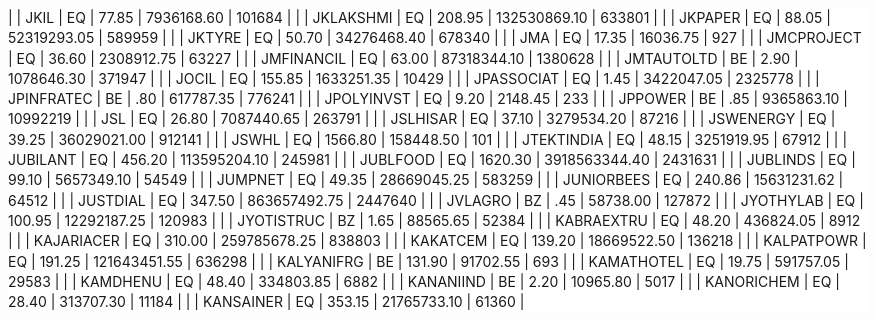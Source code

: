 |  | JKIL | EQ | 77.85 | 7936168.60 | 101684 |
|  | JKLAKSHMI | EQ | 208.95 | 132530869.10 | 633801 |
|  | JKPAPER | EQ | 88.05 | 52319293.05 | 589959 |
|  | JKTYRE | EQ | 50.70 | 34276468.40 | 678340 |
|  | JMA | EQ | 17.35 | 16036.75 | 927 |
|  | JMCPROJECT | EQ | 36.60 | 2308912.75 | 63227 |
|  | JMFINANCIL | EQ | 63.00 | 87318344.10 | 1380628 |
|  | JMTAUTOLTD | BE | 2.90 | 1078646.30 | 371947 |
|  | JOCIL | EQ | 155.85 | 1633251.35 | 10429 |
|  | JPASSOCIAT | EQ | 1.45 | 3422047.05 | 2325778 |
|  | JPINFRATEC | BE | .80 | 617787.35 | 776241 |
|  | JPOLYINVST | EQ | 9.20 | 2148.45 | 233 |
|  | JPPOWER | BE | .85 | 9365863.10 | 10992219 |
|  | JSL | EQ | 26.80 | 7087440.65 | 263791 |
|  | JSLHISAR | EQ | 37.10 | 3279534.20 | 87216 |
|  | JSWENERGY | EQ | 39.25 | 36029021.00 | 912141 |
|  | JSWHL | EQ | 1566.80 | 158448.50 | 101 |
|  | JTEKTINDIA | EQ | 48.15 | 3251919.95 | 67912 |
|  | JUBILANT | EQ | 456.20 | 113595204.10 | 245981 |
|  | JUBLFOOD | EQ | 1620.30 | 3918563344.40 | 2431631 |
|  | JUBLINDS | EQ | 99.10 | 5657349.10 | 54549 |
|  | JUMPNET | EQ | 49.35 | 28669045.25 | 583259 |
|  | JUNIORBEES | EQ | 240.86 | 15631231.62 | 64512 |
|  | JUSTDIAL | EQ | 347.50 | 863657492.75 | 2447640 |
|  | JVLAGRO | BZ | .45 | 58738.00 | 127872 |
|  | JYOTHYLAB | EQ | 100.95 | 12292187.25 | 120983 |
|  | JYOTISTRUC | BZ | 1.65 | 88565.65 | 52384 |
|  | KABRAEXTRU | EQ | 48.20 | 436824.05 | 8912 |
|  | KAJARIACER | EQ | 310.00 | 259785678.25 | 838803 |
|  | KAKATCEM | EQ | 139.20 | 18669522.50 | 136218 |
|  | KALPATPOWR | EQ | 191.25 | 121643451.55 | 636298 |
|  | KALYANIFRG | BE | 131.90 | 91702.55 | 693 |
|  | KAMATHOTEL | EQ | 19.75 | 591757.05 | 29583 |
|  | KAMDHENU | EQ | 48.40 | 334803.85 | 6882 |
|  | KANANIIND | BE | 2.20 | 10965.80 | 5017 |
|  | KANORICHEM | EQ | 28.40 | 313707.30 | 11184 |
|  | KANSAINER | EQ | 353.15 | 21765733.10 | 61360 |